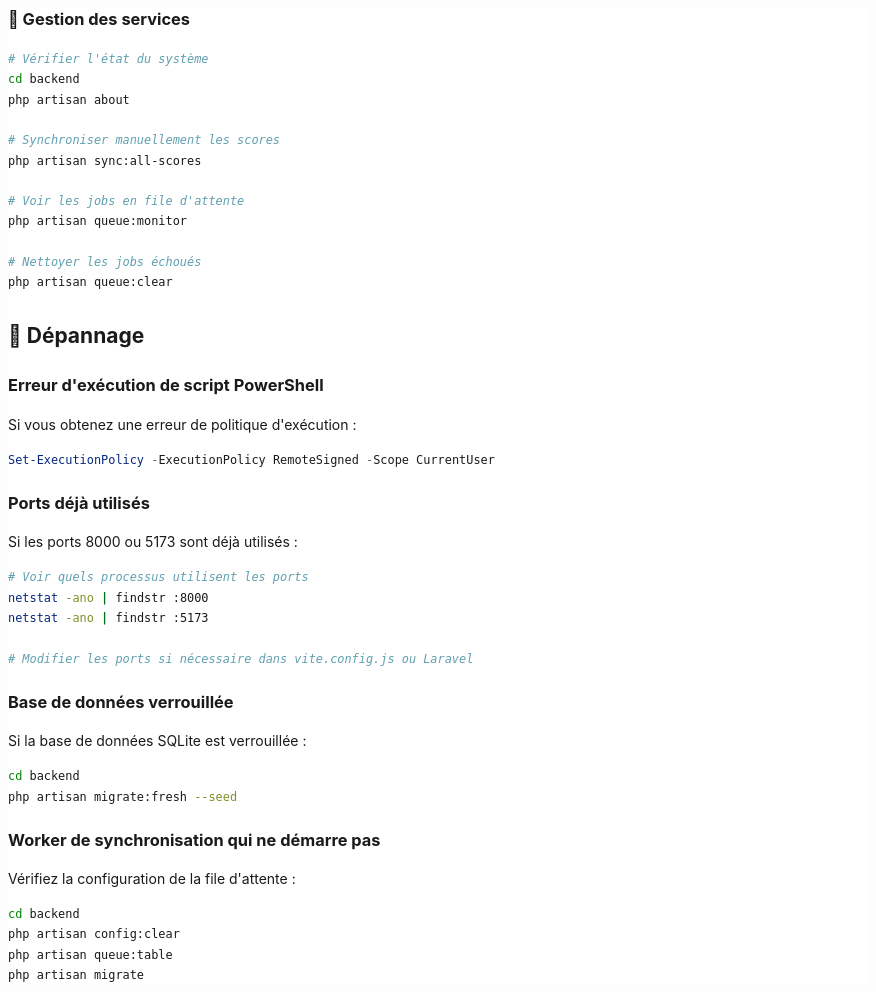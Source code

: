 ### 🔄 Gestion des services

```bash
# Vérifier l'état du système
cd backend
php artisan about

# Synchroniser manuellement les scores
php artisan sync:all-scores

# Voir les jobs en file d'attente
php artisan queue:monitor

# Nettoyer les jobs échoués
php artisan queue:clear
```

## 🐛 Dépannage

### Erreur d'exécution de script PowerShell

Si vous obtenez une erreur de politique d'exécution :
```powershell
Set-ExecutionPolicy -ExecutionPolicy RemoteSigned -Scope CurrentUser
```

### Ports déjà utilisés

Si les ports 8000 ou 5173 sont déjà utilisés :
```bash
# Voir quels processus utilisent les ports
netstat -ano | findstr :8000
netstat -ano | findstr :5173

# Modifier les ports si nécessaire dans vite.config.js ou Laravel
```

### Base de données verrouillée

Si la base de données SQLite est verrouillée :
```bash
cd backend
php artisan migrate:fresh --seed
```

### Worker de synchronisation qui ne démarre pas

Vérifiez la configuration de la file d'attente :
```bash
cd backend
php artisan config:clear
php artisan queue:table
php artisan migrate
```
